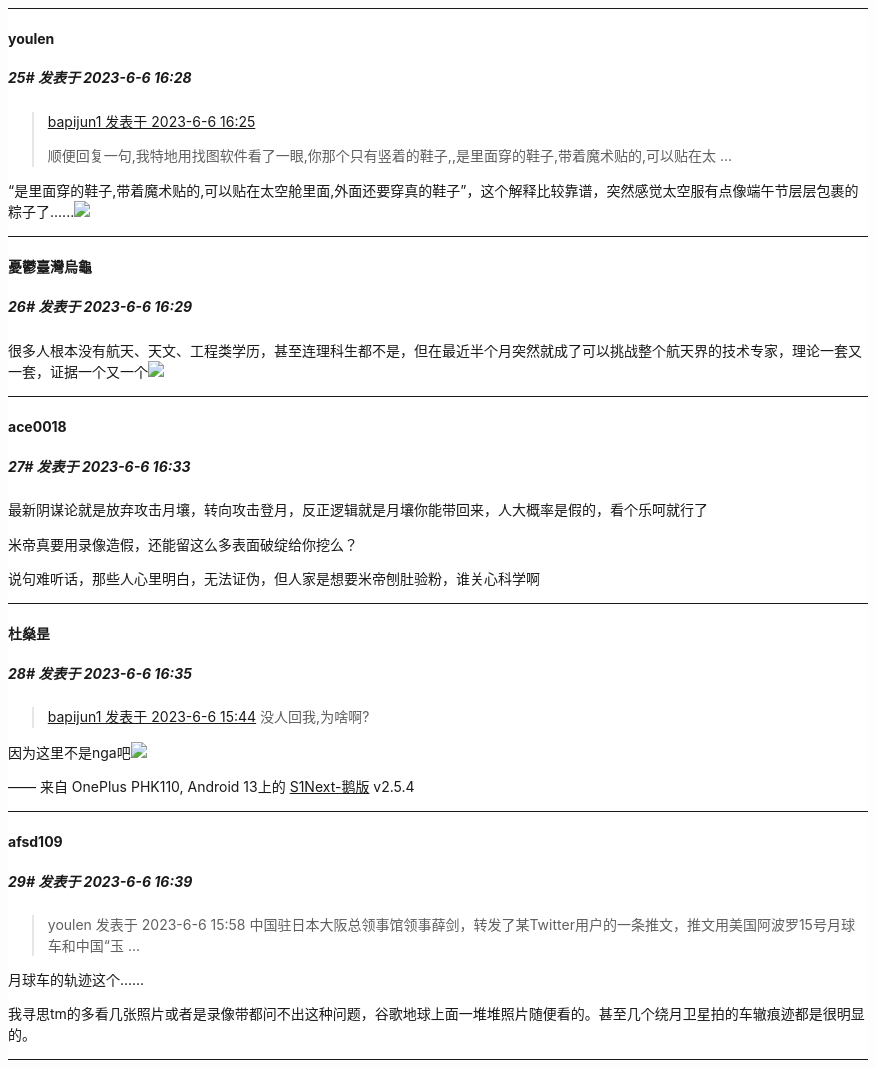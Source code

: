 *****

####  youlen  
##### 25#       发表于 2023-6-6 16:28

<blockquote><a href="httphttps://bbs.saraba1st.com/2b/forum.php?mod=redirect&amp;goto=findpost&amp;pid=61154615&amp;ptid=2138658" target="_blank">bapijun1 发表于 2023-6-6 16:25</a>

顺便回复一句,我特地用找图软件看了一眼,你那个只有竖着的鞋子,,是里面穿的鞋子,带着魔术贴的,可以贴在太 ...</blockquote>
“是里面穿的鞋子,带着魔术贴的,可以贴在太空舱里面,外面还要穿真的鞋子”，这个解释比较靠谱，突然感觉太空服有点像端午节层层包裹的粽子了......<img src="https://static.saraba1st.com/image/smiley/face2017/033.png" referrerpolicy="no-referrer">

*****

####  憂鬱臺灣烏龜  
##### 26#       发表于 2023-6-6 16:29

很多人根本没有航天、天文、工程类学历，甚至连理科生都不是，但在最近半个月突然就成了可以挑战整个航天界的技术专家，理论一套又一套，证据一个又一个<img src="https://static.saraba1st.com/image/smiley/face2017/067.png" referrerpolicy="no-referrer">

*****

####  ace0018  
##### 27#       发表于 2023-6-6 16:33

最新阴谋论就是放弃攻击月壤，转向攻击登月，反正逻辑就是月壤你能带回来，人大概率是假的，看个乐呵就行了

米帝真要用录像造假，还能留这么多表面破绽给你挖么？

说句难听话，那些人心里明白，无法证伪，但人家是想要米帝刨肚验粉，谁关心科学啊

*****

####  杜燊昰  
##### 28#       发表于 2023-6-6 16:35

<blockquote><a href="httphttps://bbs.saraba1st.com/2b/forum.php?mod=redirect&amp;goto=findpost&amp;pid=61153851&amp;ptid=2138658" target="_blank">bapijun1 发表于 2023-6-6 15:44</a>
没人回我,为啥啊?</blockquote>
因为这里不是nga吧<img src="https://static.saraba1st.com/image/smiley/face2017/053.png" referrerpolicy="no-referrer">

—— 来自 OnePlus PHK110, Android 13上的 [S1Next-鹅版](https://github.com/ykrank/S1-Next/releases) v2.5.4

*****

####  afsd109  
##### 29#       发表于 2023-6-6 16:39

<blockquote>youlen 发表于 2023-6-6 15:58
中国驻日本大阪总领事馆领事薛剑，转发了某Twitter用户的一条推文，推文用美国阿波罗15号月球车和中国“玉 ...</blockquote>
月球车的轨迹这个……

我寻思tm的多看几张照片或者是录像带都问不出这种问题，谷歌地球上面一堆堆照片随便看的。甚至几个绕月卫星拍的车辙痕迹都是很明显的。

*****
